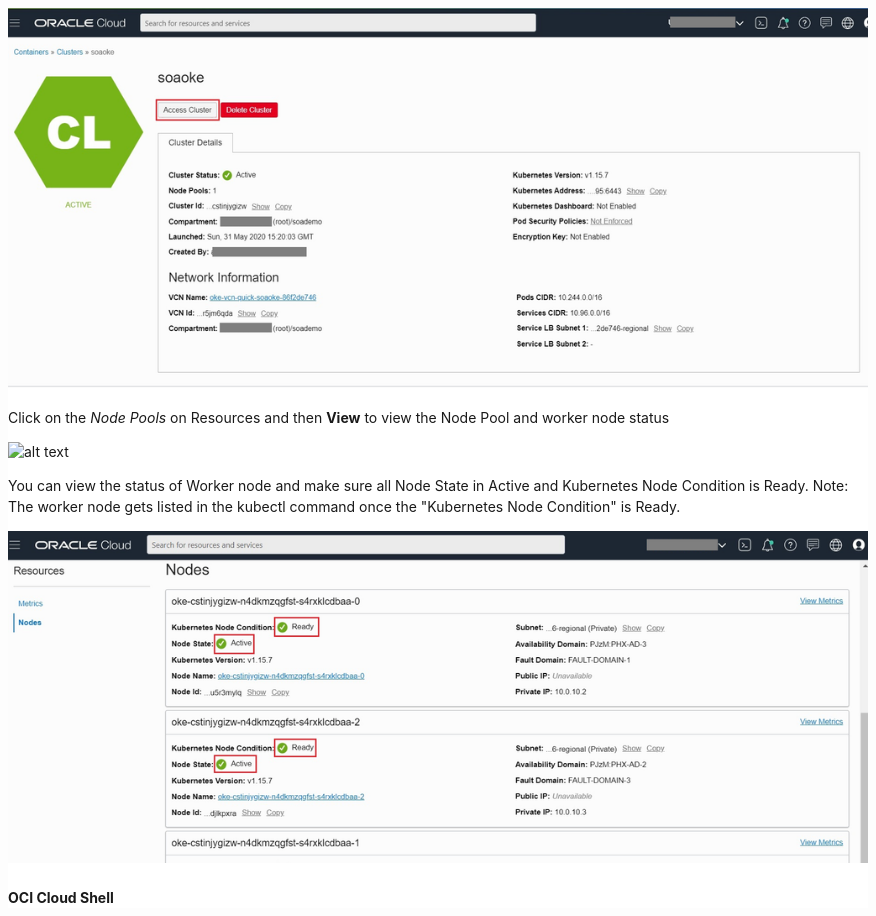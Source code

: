 ![alt text](../images/oke/014.oci.console.oke.cluster.active.png)

Click on the *Node Pools* on Resources and then **View** to view the Node Pool and worker node status

![alt text](../images/oke/015.oci.console.oke.nodepool.view.png)

You can view the status of Worker node and make sure all Node State in Active and Kubernetes Node Condition is Ready.
Note:  The worker node gets listed in the kubectl command once the "Kubernetes Node Condition" is Ready.

![alt text](../images/oke/016.oci.console.oke.nodepool.view1.png)

#### OCI Cloud Shell ####
